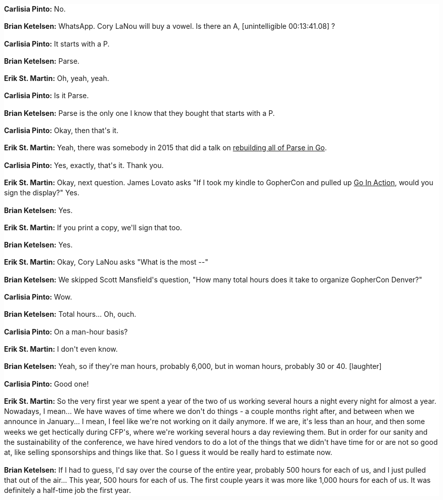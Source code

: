 **Carlisia Pinto:** No.

**Brian Ketelsen:** WhatsApp. Cory LaNou will buy a vowel. Is there an A, \[unintelligible 00:13:41.08\] ?

**Carlisia Pinto:** It starts with a P.

**Brian Ketelsen:** Parse.

**Erik St. Martin:** Oh, yeah, yeah.

**Carlisia Pinto:** Is it Parse.

**Brian Ketelsen:** Parse is the only one I know that they bought that starts with a P.

**Carlisia Pinto:** Okay, then that's it.

**Erik St. Martin:** Yeah, there was somebody in 2015 that did a talk on [rebuilding all of Parse in Go](https://www.youtube.com/watch?v=_f9LS-OWfeA).

**Carlisia Pinto:** Yes, exactly, that's it. Thank you.

**Erik St. Martin:** Okay, next question. James Lovato asks "If I took my kindle to GopherCon and pulled up [Go In Action](https://www.manning.com/books/go-in-action), would you sign the display?" Yes.

**Brian Ketelsen:** Yes.

**Erik St. Martin:** If you print a copy, we'll sign that too.

**Brian Ketelsen:** Yes.

**Erik St. Martin:** Okay, Cory LaNou asks "What is the most --"

**Brian Ketelsen:** We skipped Scott Mansfield's question, "How many total hours does it take to organize GopherCon Denver?"

**Carlisia Pinto:** Wow.

**Brian Ketelsen:** Total hours... Oh, ouch.

**Carlisia Pinto:** On a man-hour basis?

**Erik St. Martin:** I don't even know.

**Brian Ketelsen:** Yeah, so if they're man hours, probably 6,000, but in woman hours, probably 30 or 40. \[laughter\]

**Carlisia Pinto:** Good one!

**Erik St. Martin:** So the very first year we spent a year of the two of us working several hours a night every night for almost a year. Nowadays, I mean... We have waves of time where we don't do things - a couple months right after, and between when we announce in January... I mean, I feel like we're not working on it daily anymore. If we are, it's less than an hour, and then some weeks we get hectically during CFP's, where we're working several hours a day reviewing them. But in order for our sanity and the sustainability of the conference, we have hired vendors to do a lot of the things that we didn't have time for or are not so good at, like selling sponsorships and things like that. So I guess it would be really hard to estimate now.

**Brian Ketelsen:** If I had to guess, I'd say over the course of the entire year, probably 500 hours for each of us, and I just pulled that out of the air... This year, 500 hours for each of us. The first couple years it was more like 1,000 hours for each of us. It was definitely a half-time job the first year.
